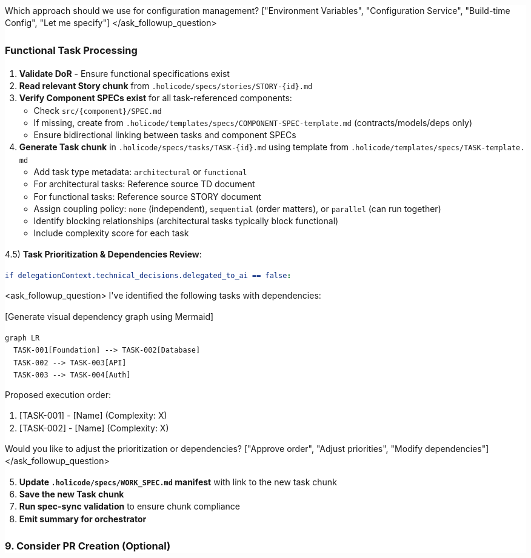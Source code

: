Which approach should we use for configuration management?</question>
<options>["Environment Variables", "Configuration Service", "Build-time Config", "Let me specify"]</options>
</ask_followup_question>

### Functional Task Processing
1) **Validate DoR** - Ensure functional specifications exist
2) **Read relevant Story chunk** from `.holicode/specs/stories/STORY-{id}.md`
3) **Verify Component SPECs exist** for all task-referenced components:
   - Check `src/{component}/SPEC.md`
   - If missing, create from `.holicode/templates/specs/COMPONENT-SPEC-template.md` (contracts/models/deps only)
   - Ensure bidirectional linking between tasks and component SPECs
4) **Generate Task chunk** in `.holicode/specs/tasks/TASK-{id}.md` using template from `.holicode/templates/specs/TASK-template.md`
   - Add task type metadata: `architectural` or `functional`
   - For architectural tasks: Reference source TD document
   - For functional tasks: Reference source STORY document
   - Assign coupling policy: `none` (independent), `sequential` (order matters), or `parallel` (can run together)
   - Identify blocking relationships (architectural tasks typically block functional)
   - Include complexity score for each task

4.5) **Task Prioritization & Dependencies Review**:
   ```yaml
   if delegationContext.technical_decisions.delegated_to_ai == false:
   ```
   
   <ask_followup_question>
   <question>I've identified the following tasks with dependencies:

   [Generate visual dependency graph using Mermaid]

   ```mermaid
   graph LR
     TASK-001[Foundation] --> TASK-002[Database]
     TASK-002 --> TASK-003[API]
     TASK-003 --> TASK-004[Auth]
   ```

   Proposed execution order:

   1. [TASK-001] - [Name] (Complexity: X)
   2. [TASK-002] - [Name] (Complexity: X)

   Would you like to adjust the prioritization or dependencies?</question>
   <options>["Approve order", "Adjust priorities", "Modify dependencies"]</options>
   </ask_followup_question>

5) **Update `.holicode/specs/WORK_SPEC.md` manifest** with link to the new task chunk
6) **Save the new Task chunk**
7) **Run spec-sync validation** to ensure chunk compliance
8) **Emit summary for orchestrator**

### 9. Consider PR Creation (Optional)
